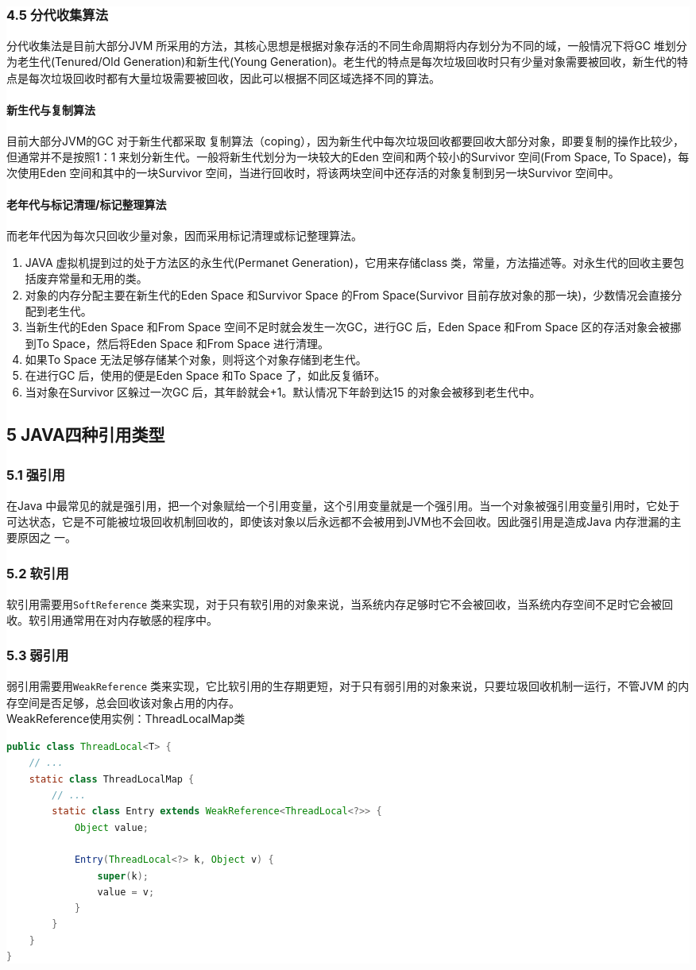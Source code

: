 ### 4.5 分代收集算法

分代收集法是目前大部分JVM 所采用的方法，其核心思想是根据对象存活的不同生命周期将内存划分为不同的域，一般情况下将GC 堆划分为老生代(Tenured/Old Generation)和新生代(Young Generation)。老生代的特点是每次垃圾回收时只有少量对象需要被回收，新生代的特点是每次垃圾回收时都有大量垃圾需要被回收，因此可以根据不同区域选择不同的算法。

#### 新生代与复制算法

目前大部分JVM的GC 对于新生代都采取 复制算法（coping），因为新生代中每次垃圾回收都要回收大部分对象，即要复制的操作比较少，但通常并不是按照1：1 来划分新生代。一般将新生代划分为一块较大的Eden 空间和两个较小的Survivor 空间(From Space, To Space)，每次使用Eden 空间和其中的一块Survivor 空间，当进行回收时，将该两块空间中还存活的对象复制到另一块Survivor 空间中。

#### 老年代与标记清理/标记整理算法

而老年代因为每次只回收少量对象，因而采用标记清理或标记整理算法。

1. JAVA 虚拟机提到过的处于方法区的永生代(Permanet Generation)，它用来存储class 类，常量，方法描述等。对永生代的回收主要包括废弃常量和无用的类。
2. 对象的内存分配主要在新生代的Eden Space 和Survivor Space 的From Space(Survivor 目前存放对象的那一块)，少数情况会直接分配到老生代。
3. 当新生代的Eden Space 和From Space 空间不足时就会发生一次GC，进行GC 后，Eden Space 和From Space 区的存活对象会被挪到To Space，然后将Eden Space 和From Space 进行清理。
4. 如果To Space 无法足够存储某个对象，则将这个对象存储到老生代。
5. 在进行GC 后，使用的便是Eden Space 和To Space 了，如此反复循环。
6. 当对象在Survivor 区躲过一次GC 后，其年龄就会+1。默认情况下年龄到达15 的对象会被移到老生代中。

## 5 JAVA四种引用类型

### 5.1 强引用

在Java 中最常见的就是强引用，把一个对象赋给一个引用变量，这个引用变量就是一个强引用。当一个对象被强引用变量引用时，它处于可达状态，它是不可能被垃圾回收机制回收的，即使该对象以后永远都不会被用到JVM也不会回收。因此强引用是造成Java 内存泄漏的主要原因之
一。

### 5.2 软引用

软引用需要用`SoftReference` 类来实现，对于只有软引用的对象来说，当系统内存足够时它不会被回收，当系统内存空间不足时它会被回收。软引用通常用在对内存敏感的程序中。

### 5.3 弱引用

弱引用需要用`WeakReference` 类来实现，它比软引用的生存期更短，对于只有弱引用的对象来说，只要垃圾回收机制一运行，不管JVM 的内存空间是否足够，总会回收该对象占用的内存。  
WeakReference使用实例：ThreadLocalMap类

```java
public class ThreadLocal<T> {
    // ...
    static class ThreadLocalMap {
        // ...
        static class Entry extends WeakReference<ThreadLocal<?>> {
            Object value;

            Entry(ThreadLocal<?> k, Object v) {
                super(k);
                value = v;
            }
        }
    }
}
```
